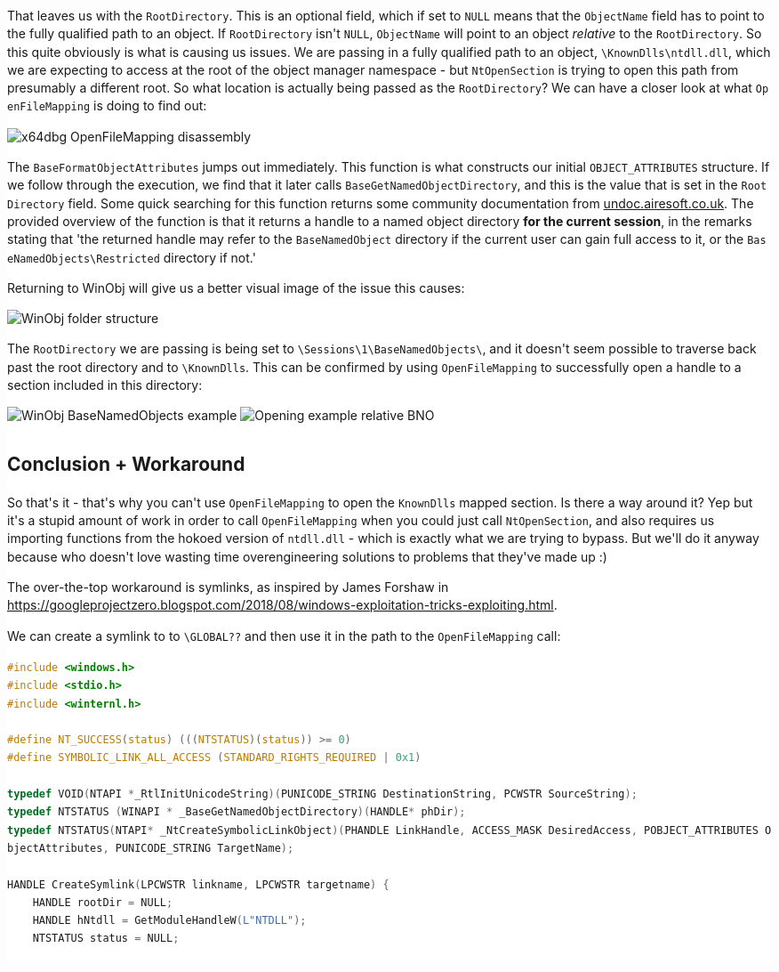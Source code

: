 That leaves us with the `RootDirectory`. This is an optional field, which if set to `NULL` means that the `ObjectName` field has to point to the fully qualified path to an object. If `RootDirectory` isn't `NULL`, `ObjectName` will point to an object _relative_ to the `RootDirectory`. So this quite obviously is what is causing us issues. We are passing in a fully qualified path to an object, `\KnownDlls\ntdll.dll`, which we are expecting to access at the root of the object manager namespace - but `NtOpenSection` is trying to open this path from presumably a different root. So what location is actually being passed as the `RootDirectory`? We can have a closer look at what `OpenFileMapping` is doing to find out:

![x64dbg OpenFileMapping disassembly](/x64dbg_open_file_mapping.png#center)

The `BaseFormatObjectAttributes` jumps out immediately. This function is what constructs our initial `OBJECT_ATTRIBUTES` structure. If we follow through the execution, we find that it later calls `BaseGetNamedObjectDirectory`, and this is the value that is set in the `RootDirectory` field. Some quick searching for this function returns some community documentation from [undoc.airesoft.co.uk](http://undoc.airesoft.co.uk/kernel32.dll/BaseGetNamedObjectDirectory.php). The provided overview of the function is that it returns a handle to a named object directory **for the current session**, in the remarks stating that 'the returned handle may refer to the `BaseNamedObject` directory if the current user can gain full access to it, or the `BaseNamedObjects\Restricted` directory if not.'

Returning to WinObj will give us a better visual image of the issue this causes:

![WinObj folder structure](/winobj_root.png#center)

The `RootDirectory` we are passing is being set to `\Sessions\1\BaseNamedObjects\`, and it doesn't seem possible to traverse back past the root directory and to `\KnownDlls`. This can be confirmed by using `OpenFileMapping` to successfully open a handle to a section included in this directory:

![WinObj BaseNamedObjects example](/winobj_basenamedobjects.png#center)
![Opening example relative BNO](/bno_example_open.png#center)


## Conclusion + Workaround

So that's it - that's why you can't use `OpenFileMapping` to open the `KnownDlls` mapped section. Is there a way around it? Yep but it's a stupid amount of work in order to call `OpenFileMapping` when you could just call `NtOpenSection`, and also requires us importing functions from the hokoed version of `ntdll.dll` - which is exactly what we are trying to bypass. But we'll do it anyway because who doesn't love wasting time overengineering solutions to problems that they've made up :)

The over-the-top workaround is symlinks, as inspired by James Forshaw in https://googleprojectzero.blogspot.com/2018/08/windows-exploitation-tricks-exploiting.html.

We can create a symlink to to `\GLOBAL??` and then use it in the path to the `OpenFileMapping` call:


```c
#include <windows.h>
#include <stdio.h>
#include <winternl.h>

#define NT_SUCCESS(status) (((NTSTATUS)(status)) >= 0)
#define SYMBOLIC_LINK_ALL_ACCESS (STANDARD_RIGHTS_REQUIRED | 0x1)

typedef VOID(NTAPI *_RtlInitUnicodeString)(PUNICODE_STRING DestinationString, PCWSTR SourceString);
typedef NTSTATUS (WINAPI * _BaseGetNamedObjectDirectory)(HANDLE* phDir);
typedef NTSTATUS(NTAPI* _NtCreateSymbolicLinkObject)(PHANDLE LinkHandle, ACCESS_MASK DesiredAccess, POBJECT_ATTRIBUTES ObjectAttributes, PUNICODE_STRING TargetName);

HANDLE CreateSymlink(LPCWSTR linkname, LPCWSTR targetname) {
    HANDLE rootDir = NULL;
    HANDLE hNtdll = GetModuleHandleW(L"NTDLL");
    NTSTATUS status = NULL;
    
```